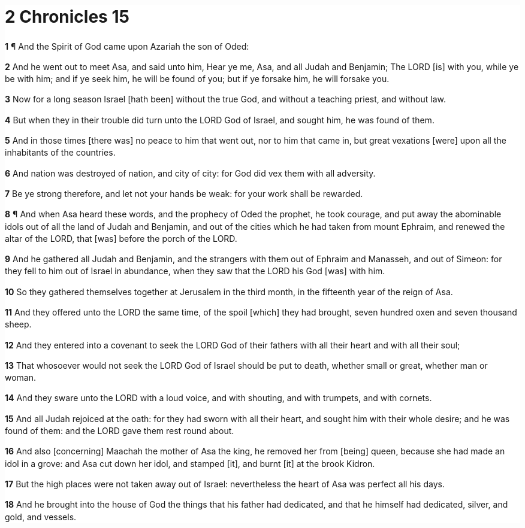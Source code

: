 # 2 Chronicles 15

**1** ¶ And the Spirit of God came upon Azariah the son of Oded:

**2** And he went out to meet Asa, and said unto him, Hear ye me, Asa, and all Judah and Benjamin; The LORD [is] with you, while ye be with him; and if ye seek him, he will be found of you; but if ye forsake him, he will forsake you.

**3** Now for a long season Israel [hath been] without the true God, and without a teaching priest, and without law.

**4** But when they in their trouble did turn unto the LORD God of Israel, and sought him, he was found of them.

**5** And in those times [there was] no peace to him that went out, nor to him that came in, but great vexations [were] upon all the inhabitants of the countries.

**6** And nation was destroyed of nation, and city of city: for God did vex them with all adversity.

**7** Be ye strong therefore, and let not your hands be weak: for your work shall be rewarded.

**8** ¶ And when Asa heard these words, and the prophecy of Oded the prophet, he took courage, and put away the abominable idols out of all the land of Judah and Benjamin, and out of the cities which he had taken from mount Ephraim, and renewed the altar of the LORD, that [was] before the porch of the LORD.

**9** And he gathered all Judah and Benjamin, and the strangers with them out of Ephraim and Manasseh, and out of Simeon: for they fell to him out of Israel in abundance, when they saw that the LORD his God [was] with him.

**10** So they gathered themselves together at Jerusalem in the third month, in the fifteenth year of the reign of Asa.

**11** And they offered unto the LORD the same time, of the spoil [which] they had brought, seven hundred oxen and seven thousand sheep.

**12** And they entered into a covenant to seek the LORD God of their fathers with all their heart and with all their soul;

**13** That whosoever would not seek the LORD God of Israel should be put to death, whether small or great, whether man or woman.

**14** And they sware unto the LORD with a loud voice, and with shouting, and with trumpets, and with cornets.

**15** And all Judah rejoiced at the oath: for they had sworn with all their heart, and sought him with their whole desire; and he was found of them: and the LORD gave them rest round about.

**16** And also [concerning] Maachah the mother of Asa the king, he removed her from [being] queen, because she had made an idol in a grove: and Asa cut down her idol, and stamped [it], and burnt [it] at the brook Kidron.

**17** But the high places were not taken away out of Israel: nevertheless the heart of Asa was perfect all his days.

**18** And he brought into the house of God the things that his father had dedicated, and that he himself had dedicated, silver, and gold, and vessels.
